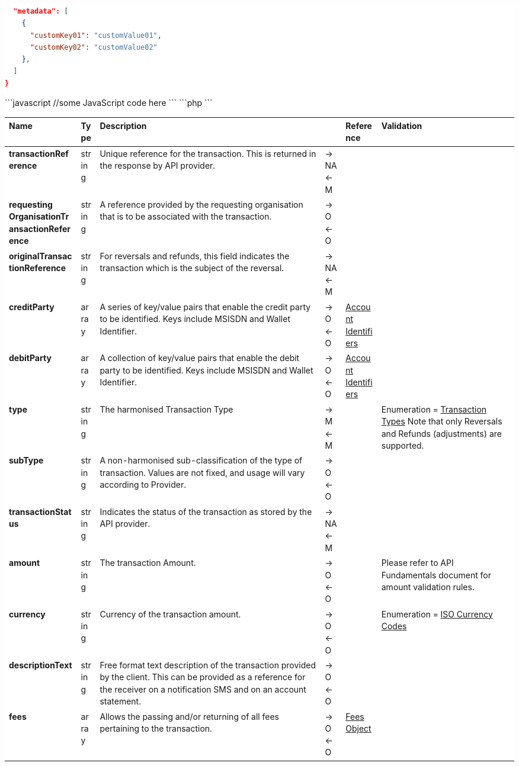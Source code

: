 ```json
  "metadata": [
    {
      "customKey01": "customValue01",
      "customKey02": "customValue02"
    },
  ]
}
```
</code-block>
</code-group>

</code-block>

<code-block title="JavaScript">

<code-group>
<code-block title="Reversal Object">
```javascript
//some JavaScript code here 
```
</code-block>
</code-group>

</code-block>

<code-block title="PHP">
<code-group>
  
<code-block title="Reversal Object">
```php
<?php 
  //some PHP code here 
?>
```
</code-block>

</code-group>
</code-block>

</code-group>

</div>

</div>


| **Name** | **Type** | **Description** |  | **Reference** | **Validation** |
|:---|:---|:---|:---|:---|:---|
| **transactionReference** | string | Unique reference for the transaction. This is returned in the response by API provider.  | &#8594;&nbsp;NA <br> &#8592; M |  |  |
| **requesting OrganisationTransactionReference** | string | A reference provided by the requesting organisation that is to be associated with the transaction. | &#8594;&nbsp;O <br> &#8592; O |  |  |
| **originalTransactionReference** | string | For reversals and refunds, this field indicates the transaction which is the subject of the reversal. | &#8594;&nbsp;NA <br> &#8592; M |  |  |
| **creditParty** | array | A series of key/value pairs that enable the credit party to be identified. Keys include MSISDN and Wallet Identifier. | &#8594;&nbsp;O <br> &#8592; O | [Account Identifiers](#account-identifiers-object) |  |
| **debitParty** | array | 	A collection of key/value pairs that enable the debit party to be identified. Keys include MSISDN and Wallet Identifier. |&#8594;&nbsp; O <br> &#8592; O | [Account Identifiers](#account-identifiers-object) |  |
| **type** | string | The harmonised Transaction Type | &#8594;&nbsp;M <br> &#8592; M |  | Enumeration = [Transaction Types](#transaction-types) Note that only Reversals and Refunds (adjustments) are supported. |
| **subType** | string | A non-harmonised sub-classification of the type of transaction. Values are not fixed, and usage will vary according to Provider. | &#8594;&nbsp;O <br> &#8592; O |  |  |
| **transactionStatus** | string | Indicates the status of the transaction as stored by the API provider. | &#8594;&nbsp;NA <br> &#8592; M |  |  |
| **amount** | string | The transaction Amount. | &#8594;&nbsp;O <br> &#8592; O |  | Please refer to API Fundamentals document for amount validation rules. |
| **currency** | string | Currency of the transaction amount. | &#8594;&nbsp;O <br> &#8592; O |  | Enumeration = [ISO Currency Codes](#iso-currency-codes) |
| **descriptionText** | string | Free format text description of the transaction provided by the client. This can be provided as a reference for the receiver on a notification SMS and on an account statement. | &#8594;&nbsp;O <br> &#8592; O |  |  |
| **fees** | array | Allows the passing and/or returning of all fees pertaining to the transaction. | &#8594;&nbsp;O <br> &#8592; O | [Fees Object](#custom-data-object) |  |